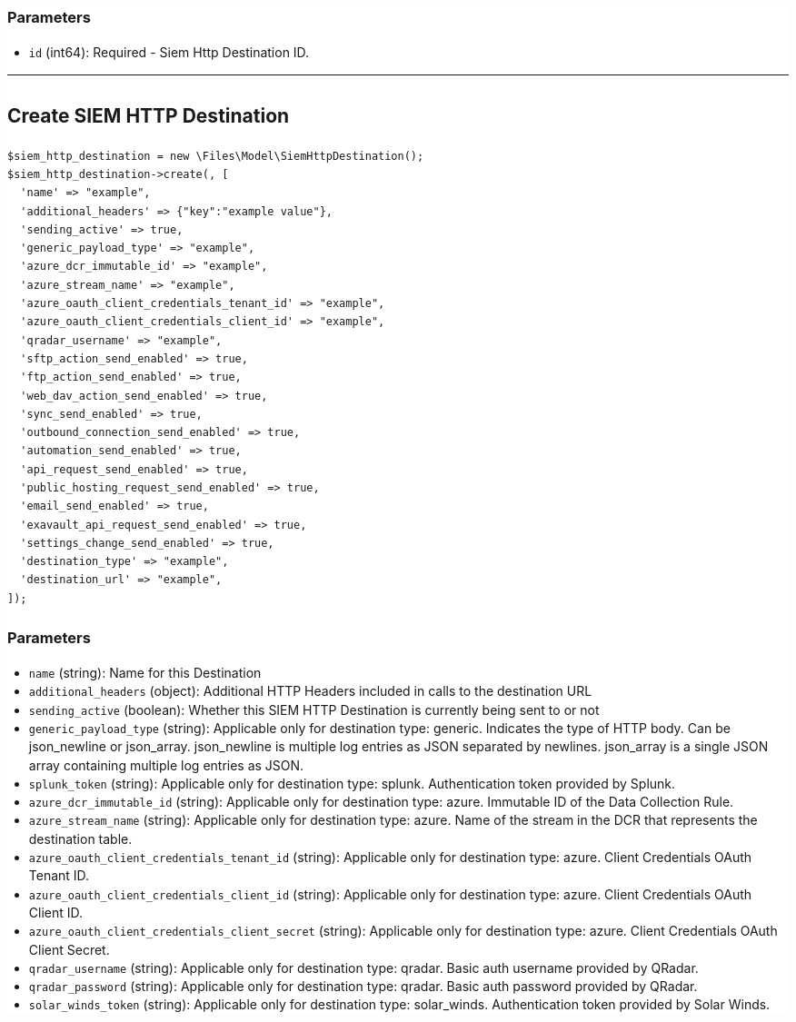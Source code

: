 
### Parameters

* `id` (int64): Required - Siem Http Destination ID.

---

## Create SIEM HTTP Destination

```
$siem_http_destination = new \Files\Model\SiemHttpDestination();
$siem_http_destination->create(, [
  'name' => "example",
  'additional_headers' => {"key":"example value"},
  'sending_active' => true,
  'generic_payload_type' => "example",
  'azure_dcr_immutable_id' => "example",
  'azure_stream_name' => "example",
  'azure_oauth_client_credentials_tenant_id' => "example",
  'azure_oauth_client_credentials_client_id' => "example",
  'qradar_username' => "example",
  'sftp_action_send_enabled' => true,
  'ftp_action_send_enabled' => true,
  'web_dav_action_send_enabled' => true,
  'sync_send_enabled' => true,
  'outbound_connection_send_enabled' => true,
  'automation_send_enabled' => true,
  'api_request_send_enabled' => true,
  'public_hosting_request_send_enabled' => true,
  'email_send_enabled' => true,
  'exavault_api_request_send_enabled' => true,
  'settings_change_send_enabled' => true,
  'destination_type' => "example",
  'destination_url' => "example",
]);
```


### Parameters

* `name` (string): Name for this Destination
* `additional_headers` (object): Additional HTTP Headers included in calls to the destination URL
* `sending_active` (boolean): Whether this SIEM HTTP Destination is currently being sent to or not
* `generic_payload_type` (string): Applicable only for destination type: generic. Indicates the type of HTTP body. Can be json_newline or json_array. json_newline is multiple log entries as JSON separated by newlines. json_array is a single JSON array containing multiple log entries as JSON.
* `splunk_token` (string): Applicable only for destination type: splunk. Authentication token provided by Splunk.
* `azure_dcr_immutable_id` (string): Applicable only for destination type: azure. Immutable ID of the Data Collection Rule.
* `azure_stream_name` (string): Applicable only for destination type: azure. Name of the stream in the DCR that represents the destination table.
* `azure_oauth_client_credentials_tenant_id` (string): Applicable only for destination type: azure. Client Credentials OAuth Tenant ID.
* `azure_oauth_client_credentials_client_id` (string): Applicable only for destination type: azure. Client Credentials OAuth Client ID.
* `azure_oauth_client_credentials_client_secret` (string): Applicable only for destination type: azure. Client Credentials OAuth Client Secret.
* `qradar_username` (string): Applicable only for destination type: qradar. Basic auth username provided by QRadar.
* `qradar_password` (string): Applicable only for destination type: qradar. Basic auth password provided by QRadar.
* `solar_winds_token` (string): Applicable only for destination type: solar_winds. Authentication token provided by Solar Winds.